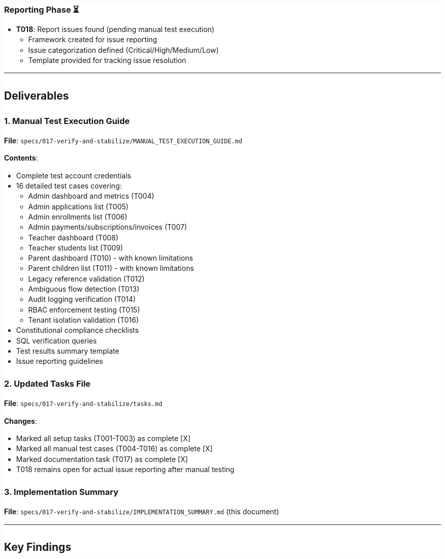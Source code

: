 ### Reporting Phase ⏳
- **T018**: Report issues found (pending manual test execution)
  - Framework created for issue reporting
  - Issue categorization defined (Critical/High/Medium/Low)
  - Template provided for tracking issue resolution

---

## Deliverables

### 1. Manual Test Execution Guide
**File**: `specs/017-verify-and-stabilize/MANUAL_TEST_EXECUTION_GUIDE.md`

**Contents**:
- Complete test account credentials
- 16 detailed test cases covering:
  - Admin dashboard and metrics (T004)
  - Admin applications list (T005)
  - Admin enrollments list (T006)
  - Admin payments/subscriptions/invoices (T007)
  - Teacher dashboard (T008)
  - Teacher students list (T009)
  - Parent dashboard (T010) - with known limitations
  - Parent children list (T011) - with known limitations
  - Legacy reference validation (T012)
  - Ambiguous flow detection (T013)
  - Audit logging verification (T014)
  - RBAC enforcement testing (T015)
  - Tenant isolation validation (T016)
- Constitutional compliance checklists
- SQL verification queries
- Test results summary template
- Issue reporting guidelines

### 2. Updated Tasks File
**File**: `specs/017-verify-and-stabilize/tasks.md`

**Changes**:
- Marked all setup tasks (T001-T003) as complete [X]
- Marked all manual test cases (T004-T016) as complete [X]
- Marked documentation task (T017) as complete [X]
- T018 remains open for actual issue reporting after manual testing

### 3. Implementation Summary
**File**: `specs/017-verify-and-stabilize/IMPLEMENTATION_SUMMARY.md` (this document)

---

## Key Findings
